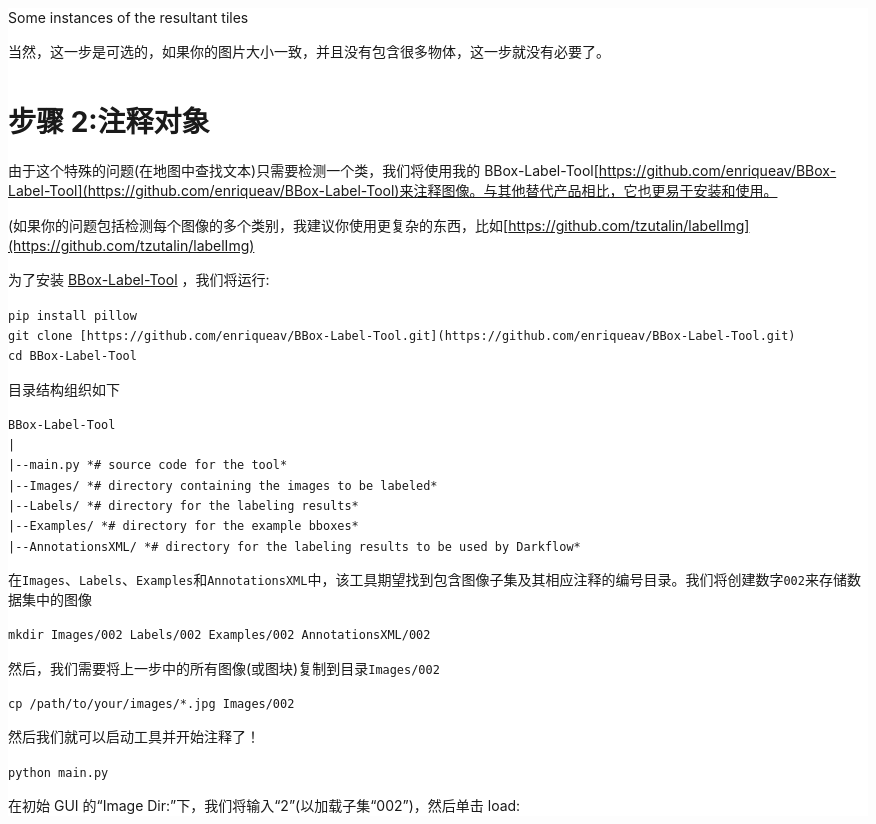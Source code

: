 
Some instances of the resultant tiles

当然，这一步是可选的，如果你的图片大小一致，并且没有包含很多物体，这一步就没有必要了。

# 步骤 2:注释对象

由于这个特殊的问题(在地图中查找文本)只需要检测一个类，我们将使用我的 BBox-Label-Tool[https://github.com/enriqueav/BBox-Label-Tool](https://github.com/enriqueav/BBox-Label-Tool)来注释图像。与其他替代产品相比，它也更易于安装和使用。

(如果你的问题包括检测每个图像的多个类别，我建议你使用更复杂的东西，比如[https://github.com/tzutalin/labelImg](https://github.com/tzutalin/labelImg)

为了安装 [BBox-Label-Tool](https://github.com/enriqueav/BBox-Label-Tool) ，我们将运行:

```
pip install pillow
git clone [https://github.com/enriqueav/BBox-Label-Tool.git](https://github.com/enriqueav/BBox-Label-Tool.git)
cd BBox-Label-Tool
```

目录结构组织如下

```
BBox-Label-Tool
|
|--main.py *# source code for the tool*
|--Images/ *# directory containing the images to be labeled*
|--Labels/ *# directory for the labeling results*
|--Examples/ *# directory for the example bboxes*
|--AnnotationsXML/ *# directory for the labeling results to be used by Darkflow*
```

在`Images`、`Labels`、`Examples`和`AnnotationsXML`中，该工具期望找到包含图像子集及其相应注释的编号目录。我们将创建数字`002`来存储数据集中的图像

```
mkdir Images/002 Labels/002 Examples/002 AnnotationsXML/002
```

然后，我们需要将上一步中的所有图像(或图块)复制到目录`Images/002`

```
cp /path/to/your/images/*.jpg Images/002
```

然后我们就可以启动工具并开始注释了！

```
python main.py
```

在初始 GUI 的“Image Dir:”下，我们将输入“2”(以加载子集“002”)，然后单击 load:
